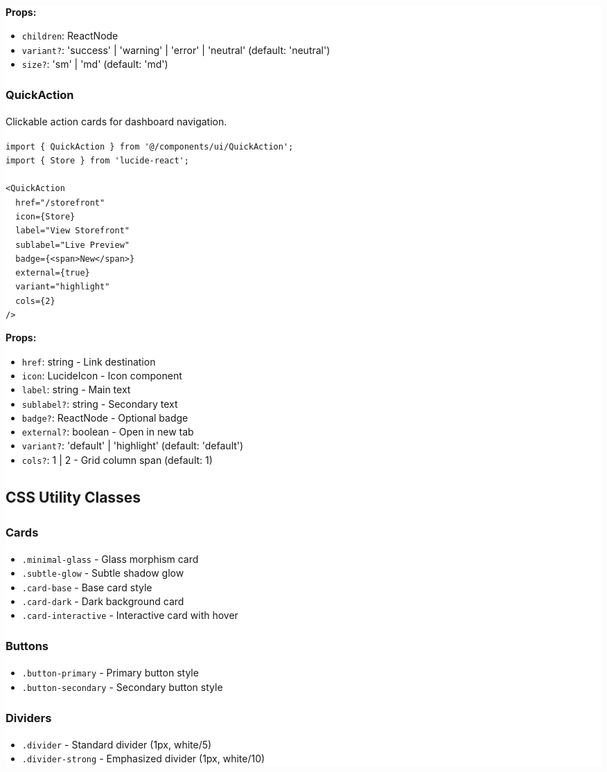 **Props:**
- `children`: ReactNode
- `variant?`: 'success' | 'warning' | 'error' | 'neutral' (default: 'neutral')
- `size?`: 'sm' | 'md' (default: 'md')

### QuickAction

Clickable action cards for dashboard navigation.

```tsx
import { QuickAction } from '@/components/ui/QuickAction';
import { Store } from 'lucide-react';

<QuickAction
  href="/storefront"
  icon={Store}
  label="View Storefront"
  sublabel="Live Preview"
  badge={<span>New</span>}
  external={true}
  variant="highlight"
  cols={2}
/>
```

**Props:**
- `href`: string - Link destination
- `icon`: LucideIcon - Icon component
- `label`: string - Main text
- `sublabel?`: string - Secondary text
- `badge?`: ReactNode - Optional badge
- `external?`: boolean - Open in new tab
- `variant?`: 'default' | 'highlight' (default: 'default')
- `cols?`: 1 | 2 - Grid column span (default: 1)

## CSS Utility Classes

### Cards
- `.minimal-glass` - Glass morphism card
- `.subtle-glow` - Subtle shadow glow
- `.card-base` - Base card style
- `.card-dark` - Dark background card
- `.card-interactive` - Interactive card with hover

### Buttons
- `.button-primary` - Primary button style
- `.button-secondary` - Secondary button style

### Dividers
- `.divider` - Standard divider (1px, white/5)
- `.divider-strong` - Emphasized divider (1px, white/10)
